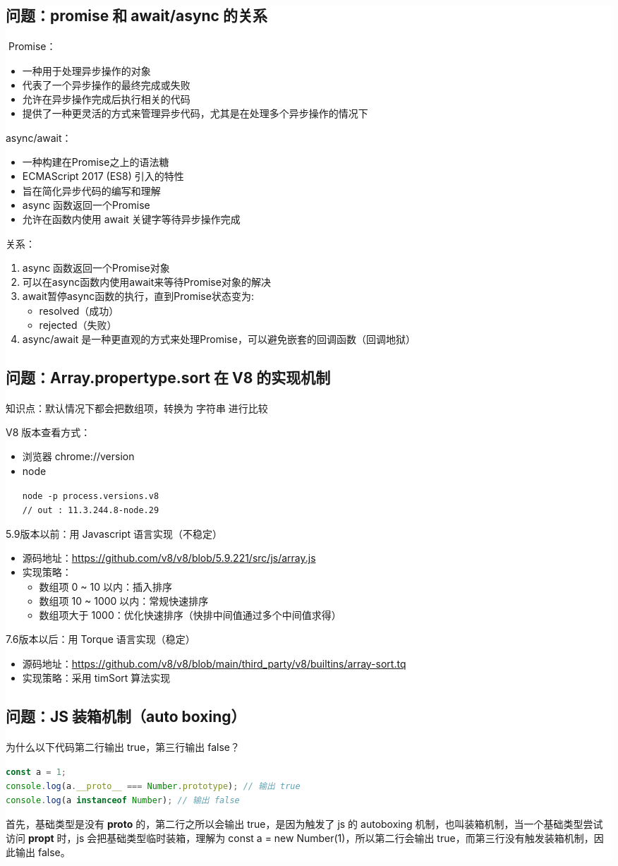 ## 问题：promise 和 await/async 的关系​
​
Promise：
- 一种用于处理异步操作的对象
- 代表了一个异步操作的最终完成或失败
- 允许在异步操作完成后执行相关的代码
- 提供了一种更灵活的方式来管理异步代码，尤其是在处理多个异步操作的情况下

async/await：
- 一种构建在Promise之上的语法糖
- ECMAScript 2017 (ES8) 引入的特性
- 旨在简化异步代码的编写和理解
- async 函数返回一个Promise
- 允许在函数内使用 await 关键字等待异步操作完成

关系：
1. async 函数返回一个Promise对象
2. 可以在async函数内使用await来等待Promise对象的解决
3. await暂停async函数的执行，直到Promise状态变为:
   - resolved（成功）
   - rejected（失败）
4. async/await 是一种更直观的方式来处理Promise，可以避免嵌套的回调函数（回调地狱）

## 问题：Array.propertype.sort 在 V8 的实现机制

知识点：默认情况下都会把数组项，转换为 字符串 进行比较​
​

V8 版本查看方式：
- 浏览器 chrome://version
- node 
    ```
    node -p process.versions.v8 
    // out : 11.3.244.8-node.29
    ```
5.9版本以前：用 Javascript 语言实现（不稳定）
- 源码地址：https://github.com/v8/v8/blob/5.9.221/src/js/array.js
- 实现策略：
  - 数组项 0 ~ 10 以内：插入排序
  - 数组项 10 ~ 1000 以内：常规快速排序
  - 数组项大于 1000：优化快速排序（快排中间值通过多个中间值求得）

7.6版本以后：用 Torque 语言实现（稳定）
- 源码地址：https://github.com/v8/v8/blob/main/third_party/v8/builtins/array-sort.tq
- 实现策略：采用 timSort 算法实现

## 问题：JS 装箱机制（auto boxing）

为什么以下代码第二行输出 true，第三行输出 false？

```js
const a = 1;​
console.log(a.__proto__ === Number.prototype); // 输出 true​
console.log(a instanceof Number); // 输出 false
```
首先，基础类型是没有 __proto__ 的，第二行之所以会输出 true，是因为触发了 js 的 autoboxing 机制，也叫装箱机制，当一个基础类型尝试访问 __propt__ 时，js 会把基础类型临时装箱，理解为 const a = new Number(1)，所以第二行会输出 true，而第三行没有触发装箱机制，因此输出 false。
